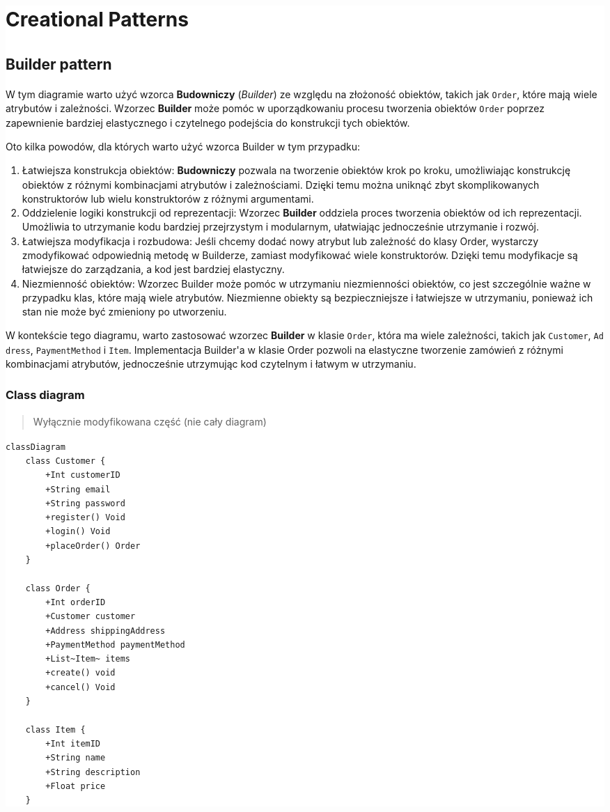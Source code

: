 # Creational Patterns

## Builder pattern

W tym diagramie warto użyć wzorca **Budowniczy** (_Builder_) ze względu na złożoność obiektów, takich jak `Order`, które mają wiele atrybutów i zależności.
Wzorzec **Builder** może pomóc w uporządkowaniu procesu tworzenia obiektów `Order` poprzez zapewnienie bardziej elastycznego i czytelnego podejścia do
konstrukcji tych obiektów.

Oto kilka powodów, dla których warto użyć wzorca Builder w tym przypadku:
1. Łatwiejsza konstrukcja obiektów: **Budowniczy** pozwala na tworzenie obiektów krok po kroku, umożliwiając konstrukcję obiektów z różnymi kombinacjami atrybutów i zależnościami.
   Dzięki temu można uniknąć zbyt skomplikowanych konstruktorów lub wielu konstruktorów z różnymi argumentami.
2. Oddzielenie logiki konstrukcji od reprezentacji: Wzorzec **Builder** oddziela proces tworzenia obiektów od ich reprezentacji.
   Umożliwia to utrzymanie kodu bardziej przejrzystym i modularnym, ułatwiając jednocześnie utrzymanie i rozwój.
3. Łatwiejsza modyfikacja i rozbudowa: Jeśli chcemy dodać nowy atrybut lub zależność do klasy Order, wystarczy zmodyfikować odpowiednią metodę w Builderze, zamiast modyfikować wiele konstruktorów. Dzięki temu modyfikacje są łatwiejsze do zarządzania, a kod jest bardziej elastyczny.
4. Niezmienność obiektów: Wzorzec Builder może pomóc w utrzymaniu niezmienności obiektów, co jest szczególnie ważne w przypadku klas, które mają wiele atrybutów. Niezmienne obiekty są bezpieczniejsze i łatwiejsze w utrzymaniu, ponieważ ich stan nie może być zmieniony po utworzeniu.

W kontekście tego diagramu, warto zastosować wzorzec **Builder** w klasie `Order`, która ma wiele zależności, takich jak `Customer`, `Address`, `PaymentMethod` i `Item`.
Implementacja Builder'a w klasie Order pozwoli na elastyczne tworzenie zamówień z różnymi kombinacjami atrybutów, jednocześnie utrzymując kod czytelnym i łatwym w utrzymaniu.


### Class diagram

> Wyłącznie modyfikowana część (nie cały diagram)

```mermaid
classDiagram
    class Customer {
        +Int customerID
        +String email
        +String password
        +register() Void
        +login() Void
        +placeOrder() Order
    }

    class Order {
        +Int orderID
        +Customer customer
        +Address shippingAddress
        +PaymentMethod paymentMethod
        +List~Item~ items
        +create() void
        +cancel() Void
    }

    class Item {
        +Int itemID
        +String name
        +String description
        +Float price
    }

```